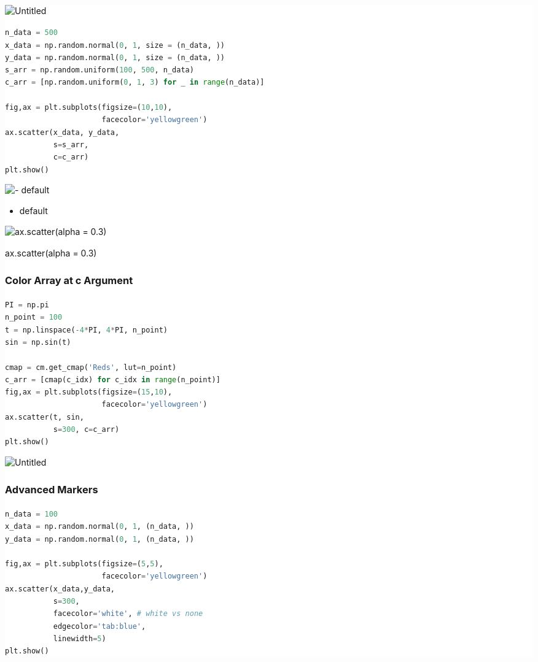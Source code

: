 ```python
```

![Untitled](%E1%84%91%E1%85%A1%E1%84%8B%E1%85%B5%E1%84%8A%E1%85%A5%E1%86%AB%20%E1%84%89%E1%85%B5%E1%84%80%E1%85%A1%E1%86%A8%E1%84%92%E1%85%AA(Matplotlib)%205b519b5cd3ee49eb84a612d7b008fc31/Untitled%2039.png)

```python
n_data = 500
x_data = np.random.normal(0, 1, size = (n_data, ))
y_data = np.random.normal(0, 1, size = (n_data, ))
s_arr = np.random.uniform(100, 500, n_data)
c_arr = [np.random.uniform(0, 1, 3) for _ in range(n_data)]

fig,ax = plt.subplots(figsize=(10,10),
                      facecolor='yellowgreen')
ax.scatter(x_data, y_data,
           s=s_arr,
           c=c_arr)
plt.show()
```

![- default](%E1%84%91%E1%85%A1%E1%84%8B%E1%85%B5%E1%84%8A%E1%85%A5%E1%86%AB%20%E1%84%89%E1%85%B5%E1%84%80%E1%85%A1%E1%86%A8%E1%84%92%E1%85%AA(Matplotlib)%205b519b5cd3ee49eb84a612d7b008fc31/Untitled%2040.png)

- default

![ax.scatter(alpha = 0.3)](%E1%84%91%E1%85%A1%E1%84%8B%E1%85%B5%E1%84%8A%E1%85%A5%E1%86%AB%20%E1%84%89%E1%85%B5%E1%84%80%E1%85%A1%E1%86%A8%E1%84%92%E1%85%AA(Matplotlib)%205b519b5cd3ee49eb84a612d7b008fc31/Untitled%2041.png)

ax.scatter(alpha = 0.3)

### Color Array at c Argument

```python
PI = np.pi
n_point = 100
t = np.linspace(-4*PI, 4*PI, n_point)
sin = np.sin(t)

cmap = cm.get_cmap('Reds', lut=n_point)
c_arr = [cmap(c_idx) for c_idx in range(n_point)]
fig,ax = plt.subplots(figsize=(15,10),
                      facecolor='yellowgreen')
ax.scatter(t, sin,
           s=300, c=c_arr)
plt.show()
```

![Untitled](%E1%84%91%E1%85%A1%E1%84%8B%E1%85%B5%E1%84%8A%E1%85%A5%E1%86%AB%20%E1%84%89%E1%85%B5%E1%84%80%E1%85%A1%E1%86%A8%E1%84%92%E1%85%AA(Matplotlib)%205b519b5cd3ee49eb84a612d7b008fc31/Untitled%2042.png)

### Advanced Markers

```python
n_data = 100
x_data = np.random.normal(0, 1, (n_data, ))
y_data = np.random.normal(0, 1, (n_data, ))

fig,ax = plt.subplots(figsize=(5,5),
                      facecolor='yellowgreen')
ax.scatter(x_data,y_data,
           s=300,
           facecolor='white', # white vs none
           edgecolor='tab:blue',
           linewidth=5)
plt.show()
```
